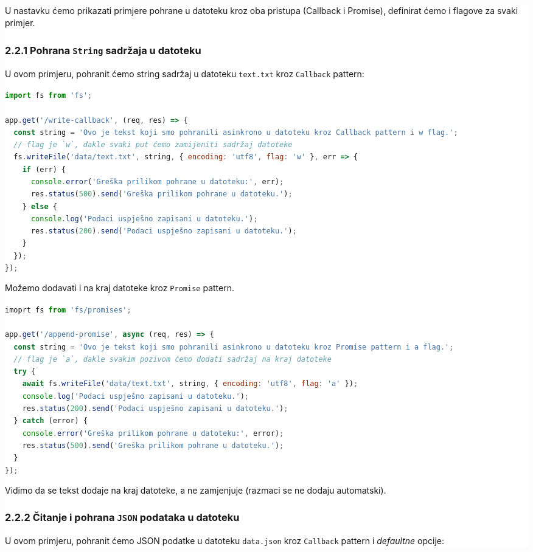 U nastavku ćemo prikazati primjere pohrane u datoteku kroz oba pristupa (Callback i Promise), definirat ćemo i flagove za svaki primjer.

<div class="page-break"></div>

### 2.2.1 Pohrana `String` sadržaja u datoteku

U ovom primjeru, pohranit ćemo string sadržaj u datoteku `text.txt` kroz `Callback` pattern:

```javascript
import fs from 'fs';

app.get('/write-callback', (req, res) => {
  const string = 'Ovo je tekst koji smo pohranili asinkrono u datoteku kroz Callback pattern i w flag.';
  // flag je `w`, dakle svaki put ćemo zamijeniti sadržaj datoteke
  fs.writeFile('data/text.txt', string, { encoding: 'utf8', flag: 'w' }, err => {
    if (err) {
      console.error('Greška prilikom pohrane u datoteku:', err);
      res.status(500).send('Greška prilikom pohrane u datoteku.');
    } else {
      console.log('Podaci uspješno zapisani u datoteku.');
      res.status(200).send('Podaci uspješno zapisani u datoteku.');
    }
  });
});
```

Možemo dodavati i na kraj datoteke kroz `Promise` pattern.

```javascript
imoprt fs from 'fs/promises';

app.get('/append-promise', async (req, res) => {
  const string = 'Ovo je tekst koji smo pohranili asinkrono u datoteku kroz Promise pattern i a flag.';
  // flag je `a`, dakle svakim pozivom ćemo dodati sadržaj na kraj datoteke
  try {
    await fs.writeFile('data/text.txt', string, { encoding: 'utf8', flag: 'a' });
    console.log('Podaci uspješno zapisani u datoteku.');
    res.status(200).send('Podaci uspješno zapisani u datoteku.');
  } catch (error) {
    console.error('Greška prilikom pohrane u datoteku:', error);
    res.status(500).send('Greška prilikom pohrane u datoteku.');
  }
});
```

Vidimo da se tekst dodaje na kraj datoteke, a ne zamjenjuje (razmaci se ne dodaju automatski).

<div class="page-break"></div>

### 2.2.2 Čitanje i pohrana `JSON` podataka u datoteku

U ovom primjeru, pohranit ćemo JSON podatke u datoteku `data.json` kroz `Callback` pattern i _defaultne_ opcije:

